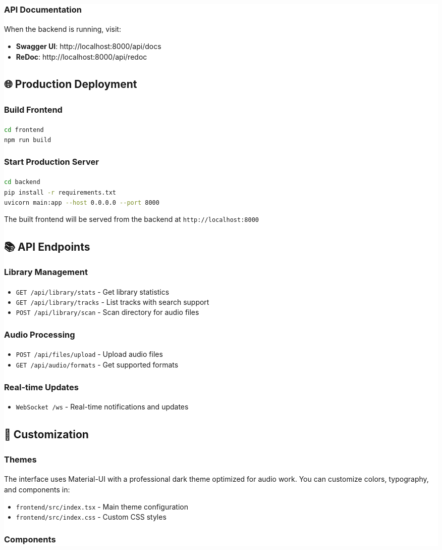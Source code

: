 ### API Documentation

When the backend is running, visit:
- **Swagger UI**: http://localhost:8000/api/docs
- **ReDoc**: http://localhost:8000/api/redoc

## 🌐 Production Deployment

### Build Frontend

```bash
cd frontend
npm run build
```

### Start Production Server

```bash
cd backend
pip install -r requirements.txt
uvicorn main:app --host 0.0.0.0 --port 8000
```

The built frontend will be served from the backend at `http://localhost:8000`

## 📚 API Endpoints

### Library Management
- `GET /api/library/stats` - Get library statistics
- `GET /api/library/tracks` - List tracks with search support
- `POST /api/library/scan` - Scan directory for audio files

### Audio Processing
- `POST /api/files/upload` - Upload audio files
- `GET /api/audio/formats` - Get supported formats

### Real-time Updates
- `WebSocket /ws` - Real-time notifications and updates

## 🎨 Customization

### Themes

The interface uses Material-UI with a professional dark theme optimized for audio work. You can customize colors, typography, and components in:

- `frontend/src/index.tsx` - Main theme configuration
- `frontend/src/index.css` - Custom CSS styles

### Components
